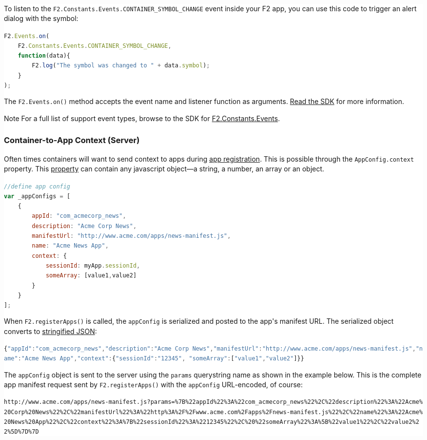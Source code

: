 To listen to the `F2.Constants.Events.CONTAINER_SYMBOL_CHANGE` event inside your F2 app, you can use this code to trigger an alert dialog with the symbol:

```javascript
F2.Events.on(
    F2.Constants.Events.CONTAINER_SYMBOL_CHANGE,
    function(data){
        F2.log("The symbol was changed to " + data.symbol);
    }
);
```

The `F2.Events.on()` method accepts the event name and listener function as arguments. [Read the SDK](./sdk/classes/F2.Events.html) for more information.

<span class="label label-default">Note</span> For a full list of support event types, browse to the SDK for [F2.Constants.Events](./sdk/classes/F2.Constants.Events.html).

### Container-to-App Context (Server)

Often times containers will want to send context to apps during [app registration](./sdk/classes/F2.html#methods-registerApps). This is possible through the `AppConfig.context` property. This [property](./sdk/classes/F2.AppConfig.html#properties-context) can contain any javascript object&mdash;a string, a number, an array or an object.

```javascript
//define app config
var _appConfigs = [
    {
        appId: "com_acmecorp_news",
        description: "Acme Corp News",
        manifestUrl: "http://www.acme.com/apps/news-manifest.js",
        name: "Acme News App",
        context: {
            sessionId: myApp.sessionId,
            someArray: [value1,value2]
        }
    }
];
```

When `F2.registerApps()` is called, the `appConfig` is serialized and posted to the app's manifest URL. The serialized object converts to [stringified JSON](./sdk/classes/F2.html#methods-stringify):

```javascript
{"appId":"com_acmecorp_news","description":"Acme Corp News","manifestUrl":"http://www.acme.com/apps/news-manifest.js","name":"Acme News App","context":{"sessionId":"12345", "someArray":["value1","value2"]}}
```

The `appConfig` object is sent to the server using the `params` querystring name as shown in the example below. This is the complete app manifest request sent by `F2.registerApps()` with the `appConfig` URL-encoded, of course:

```html
http://www.acme.com/apps/news-manifest.js?params=%7B%22appId%22%3A%22com_acmecorp_news%22%2C%22description%22%3A%22Acme%20Corp%20News%22%2C%22manifestUrl%22%3A%22http%3A%2F%2Fwww.acme.com%2Fapps%2Fnews-manifest.js%22%2C%22name%22%3A%22Acme%20News%20App%22%2C%22context%22%3A%7B%22sessionId%22%3A%2212345%22%2C%20%22someArray%22%3A%5B%22value1%22%2C%22value2%22%5D%7D%7D
```

